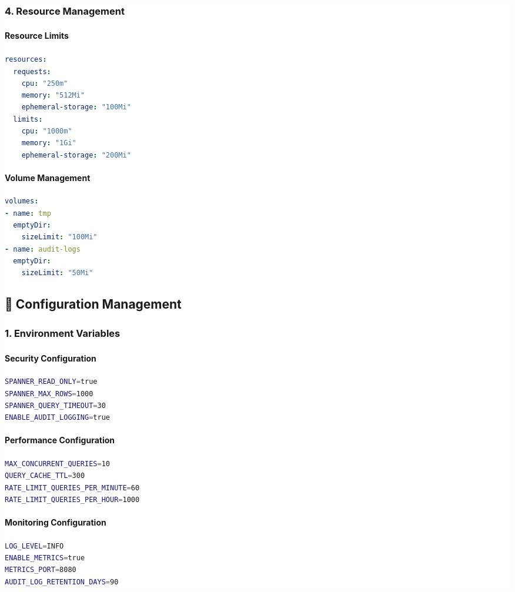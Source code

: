 ### 4. Resource Management

#### Resource Limits
```yaml
resources:
  requests:
    cpu: "250m"
    memory: "512Mi"
    ephemeral-storage: "100Mi"
  limits:
    cpu: "1000m"
    memory: "1Gi"
    ephemeral-storage: "200Mi"
```

#### Volume Management
```yaml
volumes:
- name: tmp
  emptyDir:
    sizeLimit: "100Mi"
- name: audit-logs
  emptyDir:
    sizeLimit: "50Mi"
```

## 🔧 Configuration Management

### 1. Environment Variables

#### Security Configuration
```bash
SPANNER_READ_ONLY=true
SPANNER_MAX_ROWS=1000
SPANNER_QUERY_TIMEOUT=30
ENABLE_AUDIT_LOGGING=true
```

#### Performance Configuration
```bash
MAX_CONCURRENT_QUERIES=10
QUERY_CACHE_TTL=300
RATE_LIMIT_QUERIES_PER_MINUTE=60
RATE_LIMIT_QUERIES_PER_HOUR=1000
```

#### Monitoring Configuration
```bash
LOG_LEVEL=INFO
ENABLE_METRICS=true
METRICS_PORT=8080
AUDIT_LOG_RETENTION_DAYS=90
```
